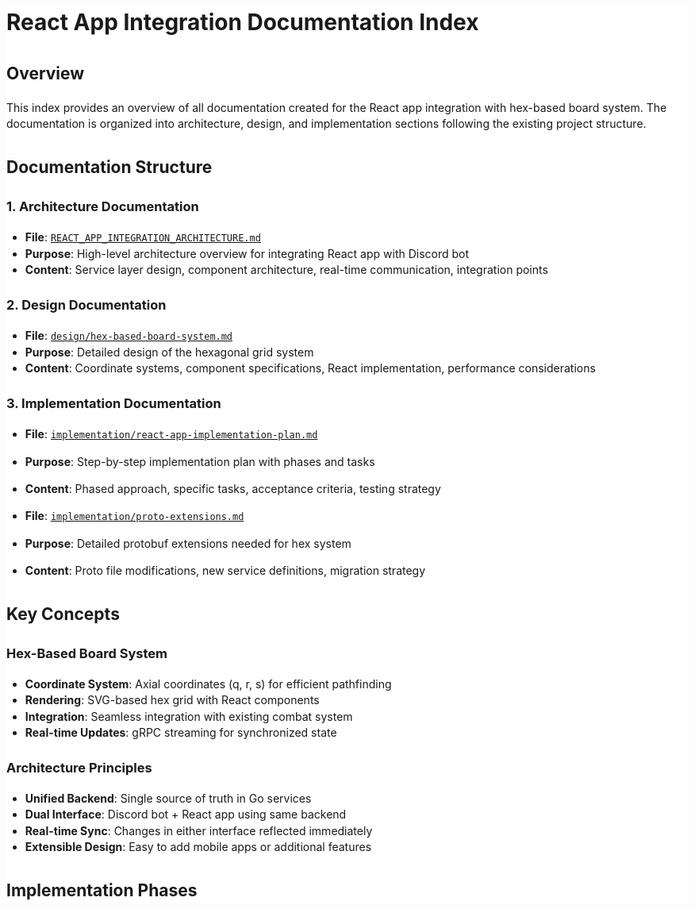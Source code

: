# React App Integration Documentation Index

## Overview

This index provides an overview of all documentation created for the React app integration with hex-based board system. The documentation is organized into architecture, design, and implementation sections following the existing project structure.

## Documentation Structure

### 1. Architecture Documentation
- **File**: [`REACT_APP_INTEGRATION_ARCHITECTURE.md`](REACT_APP_INTEGRATION_ARCHITECTURE.md)
- **Purpose**: High-level architecture overview for integrating React app with Discord bot
- **Content**: Service layer design, component architecture, real-time communication, integration points

### 2. Design Documentation
- **File**: [`design/hex-based-board-system.md`](design/hex-based-board-system.md)
- **Purpose**: Detailed design of the hexagonal grid system
- **Content**: Coordinate systems, component specifications, React implementation, performance considerations

### 3. Implementation Documentation
- **File**: [`implementation/react-app-implementation-plan.md`](implementation/react-app-implementation-plan.md)
- **Purpose**: Step-by-step implementation plan with phases and tasks
- **Content**: Phased approach, specific tasks, acceptance criteria, testing strategy

- **File**: [`implementation/proto-extensions.md`](implementation/proto-extensions.md)
- **Purpose**: Detailed protobuf extensions needed for hex system
- **Content**: Proto file modifications, new service definitions, migration strategy

## Key Concepts

### Hex-Based Board System
- **Coordinate System**: Axial coordinates (q, r, s) for efficient pathfinding
- **Rendering**: SVG-based hex grid with React components
- **Integration**: Seamless integration with existing combat system
- **Real-time Updates**: gRPC streaming for synchronized state

### Architecture Principles
- **Unified Backend**: Single source of truth in Go services
- **Dual Interface**: Discord bot + React app using same backend
- **Real-time Sync**: Changes in either interface reflected immediately
- **Extensible Design**: Easy to add mobile apps or additional features

## Implementation Phases
